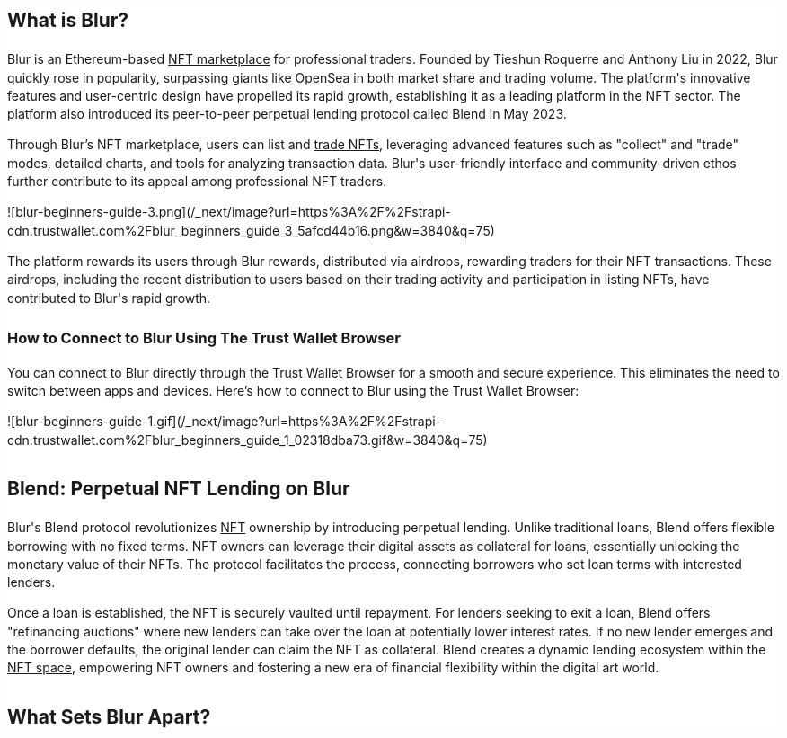 ## What is Blur?

Blur is an Ethereum-based [NFT marketplace](https://trustwallet.com/nft) for
professional traders. Founded by Tieshun Roquerre and Anthony Liu in 2022,
Blur quickly rose in popularity, surpassing giants like OpenSea in both market
share and trading volume. The platform's innovative features and user-centric
design have propelled its rapid growth, establishing it as a leading platform
in the [NFT](https://trustwallet.com/nft) sector. The platform also introduced
its peer-to-peer perpetual lending protocol called Blend in May 2023.

Through Blur’s NFT marketplace, users can list and [trade
NFTs](https://trustwallet.com/nft), leveraging advanced features such as
"collect" and "trade" modes, detailed charts, and tools for analyzing
transaction data. Blur's user-friendly interface and community-driven ethos
further contribute to its appeal among professional NFT traders.

![blur-beginners-guide-3.png](/_next/image?url=https%3A%2F%2Fstrapi-
cdn.trustwallet.com%2Fblur_beginners_guide_3_5afcd44b16.png&w=3840&q=75)

The platform rewards its users through Blur rewards, distributed via airdrops,
rewarding traders for their NFT transactions. These airdrops, including the
recent distribution to users based on their trading activity and participation
in listing NFTs, have contributed to Blur's rapid growth.

### How to Connect to Blur Using The Trust Wallet Browser

You can connect to Blur directly through the Trust Wallet Browser for a smooth
and secure experience. This eliminates the need to switch between apps and
devices. Here’s how to connect to Blur using the Trust Wallet Browser:

![blur-beginners-guide-1.gif](/_next/image?url=https%3A%2F%2Fstrapi-
cdn.trustwallet.com%2Fblur_beginners_guide_1_02318dba73.gif&w=3840&q=75)

## Blend: Perpetual NFT Lending on Blur

Blur's Blend protocol revolutionizes [NFT](https://trustwallet.com) ownership
by introducing perpetual lending. Unlike traditional loans, Blend offers
flexible borrowing with no fixed terms. NFT owners can leverage their digital
assets as collateral for loans, essentially unlocking the monetary value of
their NFTs. The protocol facilitates the process, connecting borrowers who set
loan terms with interested lenders.

Once a loan is established, the NFT is securely vaulted until repayment. For
lenders seeking to exit a loan, Blend offers "refinancing auctions" where new
lenders can take over the loan at potentially lower interest rates. If no new
lender emerges and the borrower defaults, the original lender can claim the
NFT as collateral. Blend creates a dynamic lending ecosystem within the [NFT
space](https://trustwallet.com/nft), empowering NFT owners and fostering a new
era of financial flexibility within the digital art world.

## What Sets Blur Apart?

